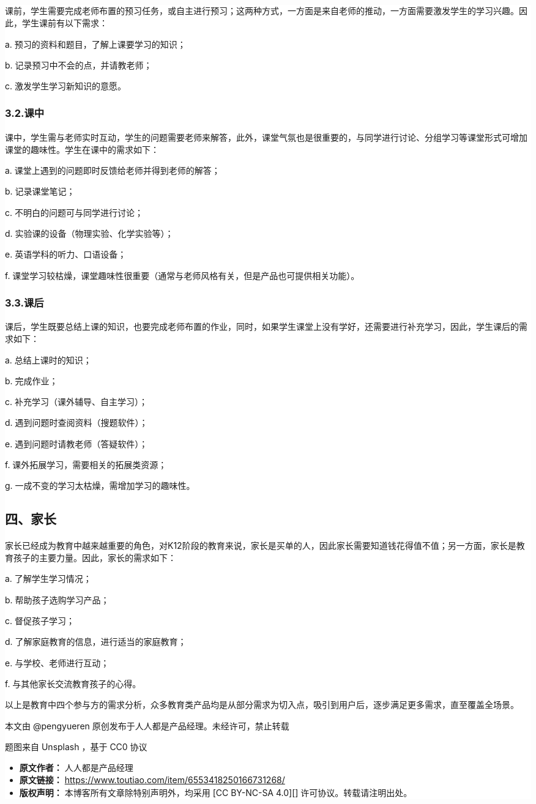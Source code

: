 课前，学生需要完成老师布置的预习任务，或自主进行预习；这两种方式，一方面是来自老师的推动，一方面需要激发学生的学习兴趣。因此，学生课前有以下需求：

a. 预习的资料和题目，了解上课要学习的知识；

b. 记录预习中不会的点，并请教老师；

c. 激发学生学习新知识的意愿。

### **3.2.课中** ###

课中，学生需与老师实时互动，学生的问题需要老师来解答，此外，课堂气氛也是很重要的，与同学进行讨论、分组学习等课堂形式可增加课堂的趣味性。学生在课中的需求如下：

a. 课堂上遇到的问题即时反馈给老师并得到老师的解答；

b. 记录课堂笔记；

c. 不明白的问题可与同学进行讨论；

d. 实验课的设备（物理实验、化学实验等）；

e. 英语学科的听力、口语设备；

f. 课堂学习较枯燥，课堂趣味性很重要（通常与老师风格有关，但是产品也可提供相关功能）。

### **3.3.课后** ###

课后，学生既要总结上课的知识，也要完成老师布置的作业，同时，如果学生课堂上没有学好，还需要进行补充学习，因此，学生课后的需求如下：

a. 总结上课时的知识；

b. 完成作业；

c. 补充学习（课外辅导、自主学习）；

d. 遇到问题时查阅资料（搜题软件）；

e. 遇到问题时请教老师（答疑软件）；

f. 课外拓展学习，需要相关的拓展类资源；

g. 一成不变的学习太枯燥，需增加学习的趣味性。

## 四、家长 ##

家长已经成为教育中越来越重要的角色，对K12阶段的教育来说，家长是买单的人，因此家长需要知道钱花得值不值；另一方面，家长是教育孩子的主要力量。因此，家长的需求如下：

a. 了解学生学习情况；

b. 帮助孩子选购学习产品；

c. 督促孩子学习；

d. 了解家庭教育的信息，进行适当的家庭教育；

e. 与学校、老师进行互动；

f. 与其他家长交流教育孩子的心得。

以上是教育中四个参与方的需求分析，众多教育类产品均是从部分需求为切入点，吸引到用户后，逐步满足更多需求，直至覆盖全场景。

本文由 @pengyueren 原创发布于人人都是产品经理。未经许可，禁止转载

题图来自 Unsplash ，基于 CC0 协议


[K12]: static/resources/crawler/EI3M-JZNV-E6VQ.jpg
 *  **原文作者：** 人人都是产品经理
 *  **原文链接：** https://www.toutiao.com/item/6553418250166731268/
 *  **版权声明：** 本博客所有文章除特别声明外，均采用 [CC BY-NC-SA 4.0][] 许可协议。转载请注明出处。
